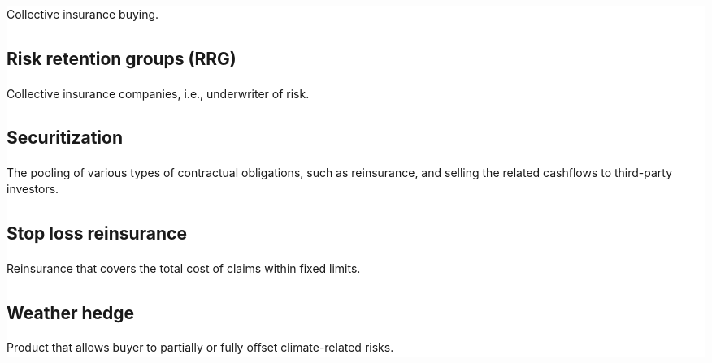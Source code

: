 Collective insurance buying.

## Risk retention groups (RRG)

Collective insurance companies, i.e., underwriter of risk.

## Securitization

The pooling of various types of contractual obligations, such as reinsurance, and selling the related cashflows to third-party investors.

## Stop loss reinsurance

Reinsurance that covers the total cost of claims within fixed limits.

## Weather hedge

Product that allows buyer to partially or fully offset climate-related risks.


[^0]:    ${ }^{1}$ The market data in this report is from www.artemis.bm, a news, analysis and data media service in the alternative risk transfer, catastrophe bond and insurance-linked security, non-traditional reinsurance, insurance-linked investments and associated risk transfer markets.

